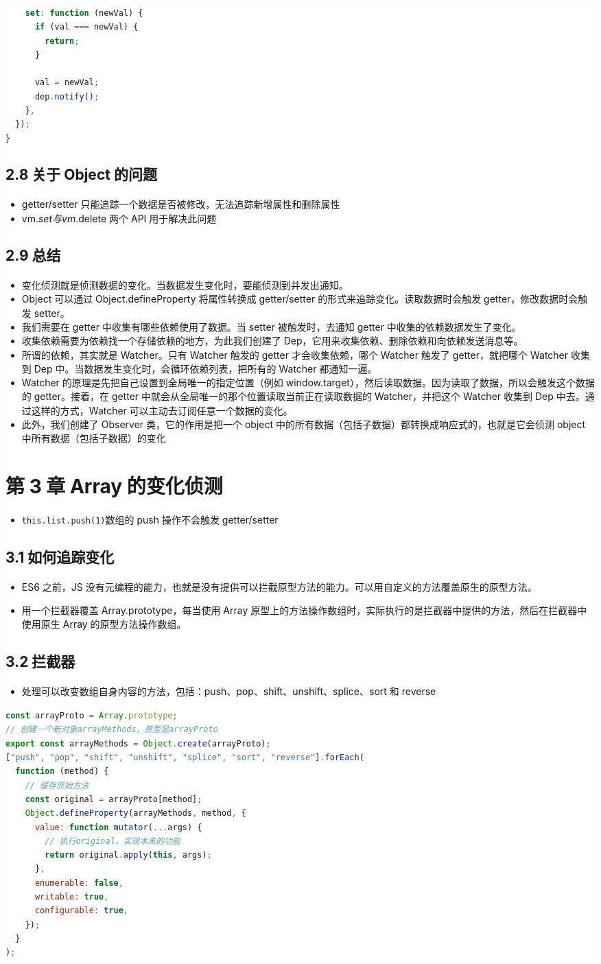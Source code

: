```js
    set: function (newVal) {
      if (val === newVal) {
        return;
      }

      val = newVal;
      dep.notify();
    },
  });
}
```

## 2.8 关于 Object 的问题

- getter/setter 只能追踪一个数据是否被修改，无法追踪新增属性和删除属性
- vm.$set与vm.$delete 两个 API 用于解决此问题

## 2.9 总结

- 变化侦测就是侦测数据的变化。当数据发生变化时，要能侦测到并发出通知。
- Object 可以通过 Object.defineProperty 将属性转换成 getter/setter 的形式来追踪变化。读取数据时会触发 getter，修改数据时会触发 setter。
- 我们需要在 getter 中收集有哪些依赖使用了数据。当 setter 被触发时，去通知 getter 中收集的依赖数据发生了变化。
- 收集依赖需要为依赖找一个存储依赖的地方，为此我们创建了 Dep，它用来收集依赖、删除依赖和向依赖发送消息等。
- 所谓的依赖，其实就是 Watcher。只有 Watcher 触发的 getter 才会收集依赖，哪个 Watcher 触发了 getter，就把哪个 Watcher 收集到 Dep 中。当数据发生变化时，会循环依赖列表，把所有的 Watcher 都通知一遍。
- Watcher 的原理是先把自己设置到全局唯一的指定位置（例如 window.target），然后读取数据。因为读取了数据，所以会触发这个数据的 getter。接着，在 getter 中就会从全局唯一的那个位置读取当前正在读取数据的 Watcher，并把这个 Watcher 收集到 Dep 中去。通过这样的方式，Watcher 可以主动去订阅任意一个数据的变化。
- 此外，我们创建了 Observer 类，它的作用是把一个 object 中的所有数据（包括子数据）都转换成响应式的，也就是它会侦测 object 中所有数据（包括子数据）的变化

# 第 3 章 Array 的变化侦测

- `this.list.push(1)`数组的 push 操作不会触发 getter/setter

## 3.1 如何追踪变化

- ES6 之前，JS 没有元编程的能力，也就是没有提供可以拦截原型方法的能力。可以用自定义的方法覆盖原生的原型方法。

- 用一个拦截器覆盖 Array.prototype，每当使用 Array 原型上的方法操作数组时，实际执行的是拦截器中提供的方法，然后在拦截器中使用原生 Array 的原型方法操作数组。

## 3.2 拦截器

- 处理可以改变数组自身内容的方法，包括：push、pop、shift、unshift、splice、sort 和 reverse

```js
const arrayProto = Array.prototype;
// 创建一个新对象arrayMethods，原型是arrayProto
export const arrayMethods = Object.create(arrayProto);
["push", "pop", "shift", "unshift", "splice", "sort", "reverse"].forEach(
  function (method) {
    // 缓存原始方法
    const original = arrayProto[method];
    Object.defineProperty(arrayMethods, method, {
      value: function mutator(...args) {
        // 执行original，实现本来的功能
        return original.apply(this, args);
      },
      enumerable: false,
      writable: true,
      configurable: true,
    });
  }
);
```